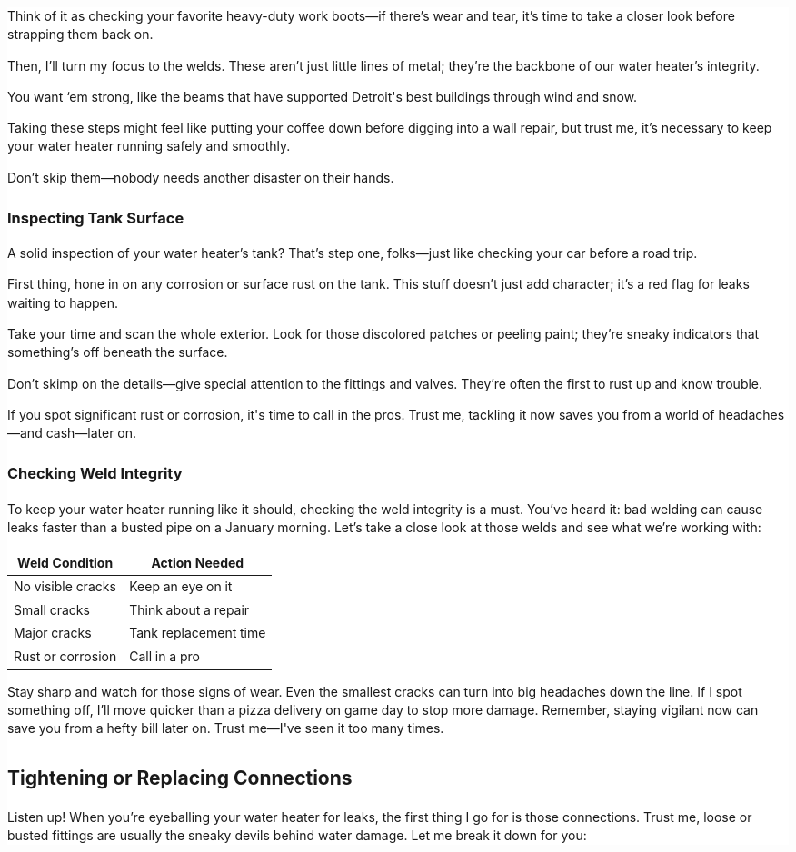 Think of it as checking your favorite heavy-duty work boots—if there’s wear and tear, it’s time to take a closer look before strapping them back on.

Then, I’ll turn my focus to the welds. These aren’t just little lines of metal; they’re the backbone of our water heater’s integrity.

You want ‘em strong, like the beams that have supported Detroit's best buildings through wind and snow.

Taking these steps might feel like putting your coffee down before digging into a wall repair, but trust me, it’s necessary to keep your water heater running safely and smoothly.

Don’t skip them—nobody needs another disaster on their hands.

### Inspecting Tank Surface

A solid inspection of your water heater’s tank? That’s step one, folks—just like checking your car before a road trip.

First thing, hone in on any corrosion or surface rust on the tank. This stuff doesn’t just add character; it’s a red flag for leaks waiting to happen.

Take your time and scan the whole exterior. Look for those discolored patches or peeling paint; they’re sneaky indicators that something’s off beneath the surface.

Don’t skimp on the details—give special attention to the fittings and valves. They’re often the first to rust up and know trouble.

If you spot significant rust or corrosion, it's time to call in the pros. Trust me, tackling it now saves you from a world of headaches—and cash—later on.

### Checking Weld Integrity

To keep your water heater running like it should, checking the weld integrity is a must. You’ve heard it: bad welding can cause leaks faster than a busted pipe on a January morning. Let’s take a close look at those welds and see what we’re working with:

| Weld Condition | Action Needed |
| --- | --- |
| No visible cracks | Keep an eye on it |
| Small cracks | Think about a repair |
| Major cracks | Tank replacement time |
| Rust or corrosion | Call in a pro |

Stay sharp and watch for those signs of wear. Even the smallest cracks can turn into big headaches down the line. If I spot something off, I’ll move quicker than a pizza delivery on game day to stop more damage. Remember, staying vigilant now can save you from a hefty bill later on. Trust me—I've seen it too many times.

## Tightening or Replacing Connections

Listen up! When you’re eyeballing your water heater for leaks, the first thing I go for is those connections. Trust me, loose or busted fittings are usually the sneaky devils behind water damage. Let me break it down for you:
